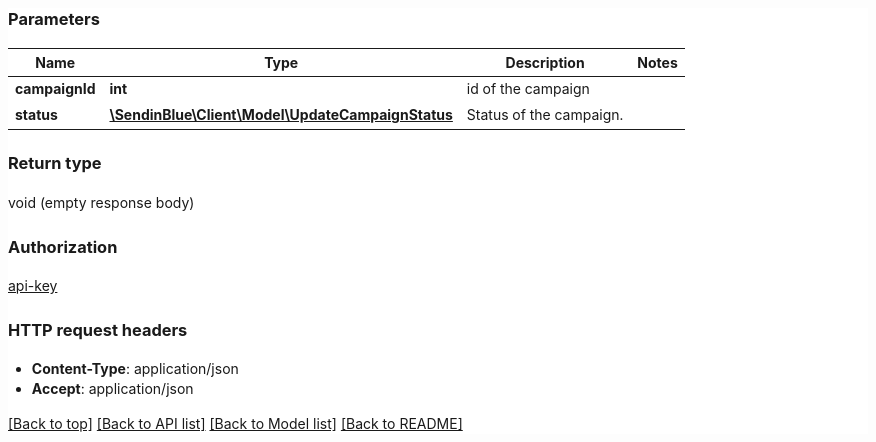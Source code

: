 ### Parameters

Name | Type | Description  | Notes
------------- | ------------- | ------------- | -------------
 **campaignId** | **int**| id of the campaign |
 **status** | [**\SendinBlue\Client\Model\UpdateCampaignStatus**](../Model/UpdateCampaignStatus.md)| Status of the campaign. |

### Return type

void (empty response body)

### Authorization

[api-key](../../README.md#api-key)

### HTTP request headers

 - **Content-Type**: application/json
 - **Accept**: application/json

[[Back to top]](#) [[Back to API list]](../../README.md#documentation-for-api-endpoints) [[Back to Model list]](../../README.md#documentation-for-models) [[Back to README]](../../README.md)

